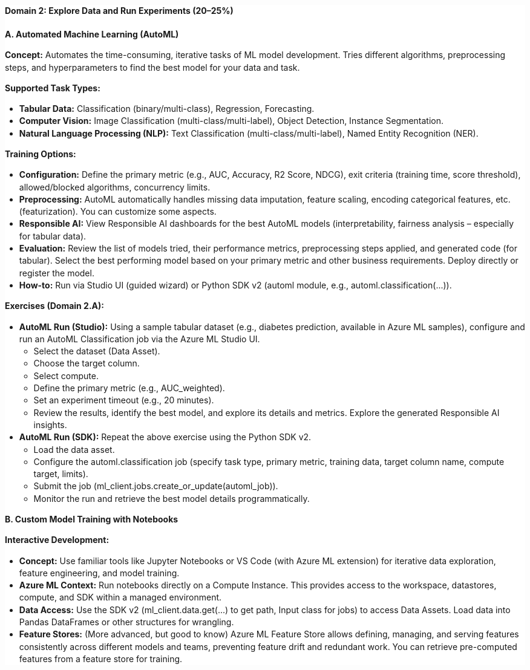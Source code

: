 #### Domain 2: Explore Data and Run Experiments (20–25%)

**A. Automated Machine Learning (AutoML)**

**Concept:** Automates the time-consuming, iterative tasks of ML model development. Tries different algorithms, preprocessing steps, and hyperparameters to find the best model for your data and task.

**Supported Task Types:**

- **Tabular Data:** Classification (binary/multi-class), Regression, Forecasting.
- **Computer Vision:** Image Classification (multi-class/multi-label), Object Detection, Instance Segmentation.
- **Natural Language Processing (NLP):** Text Classification (multi-class/multi-label), Named Entity Recognition (NER).

**Training Options:**

- **Configuration:** Define the primary metric (e.g., AUC, Accuracy, R2 Score, NDCG), exit criteria (training time, score threshold), allowed/blocked algorithms, concurrency limits.
- **Preprocessing:** AutoML automatically handles missing data imputation, feature scaling, encoding categorical features, etc. (featurization). You can customize some aspects.
- **Responsible AI:** View Responsible AI dashboards for the best AutoML models (interpretability, fairness analysis – especially for tabular data).
- **Evaluation:** Review the list of models tried, their performance metrics, preprocessing steps applied, and generated code (for tabular). Select the best performing model based on your primary metric and other business requirements. Deploy directly or register the model.
- **How-to:** Run via Studio UI (guided wizard) or Python SDK v2 (automl module, e.g., automl.classification(...)).

**Exercises (Domain 2.A):**

- **AutoML Run (Studio):** Using a sample tabular dataset (e.g., diabetes prediction, available in Azure ML samples), configure and run an AutoML Classification job via the Azure ML Studio UI.
  - Select the dataset (Data Asset).
  - Choose the target column.
  - Select compute.
  - Define the primary metric (e.g., AUC_weighted).
  - Set an experiment timeout (e.g., 20 minutes).
  - Review the results, identify the best model, and explore its details and metrics. Explore the generated Responsible AI insights.
- **AutoML Run (SDK):** Repeat the above exercise using the Python SDK v2.
  - Load the data asset.
  - Configure the automl.classification job (specify task type, primary metric, training data, target column name, compute target, limits).
  - Submit the job (ml_client.jobs.create_or_update(automl_job)).
  - Monitor the run and retrieve the best model details programmatically.

**B. Custom Model Training with Notebooks**

**Interactive Development:**

- **Concept:** Use familiar tools like Jupyter Notebooks or VS Code (with Azure ML extension) for iterative data exploration, feature engineering, and model training.
- **Azure ML Context:** Run notebooks directly on a Compute Instance. This provides access to the workspace, datastores, compute, and SDK within a managed environment.
- **Data Access:** Use the SDK v2 (ml_client.data.get(...) to get path, Input class for jobs) to access Data Assets. Load data into Pandas DataFrames or other structures for wrangling.
- **Feature Stores:** (More advanced, but good to know) Azure ML Feature Store allows defining, managing, and serving features consistently across different models and teams, preventing feature drift and redundant work. You can retrieve pre-computed features from a feature store for training.
